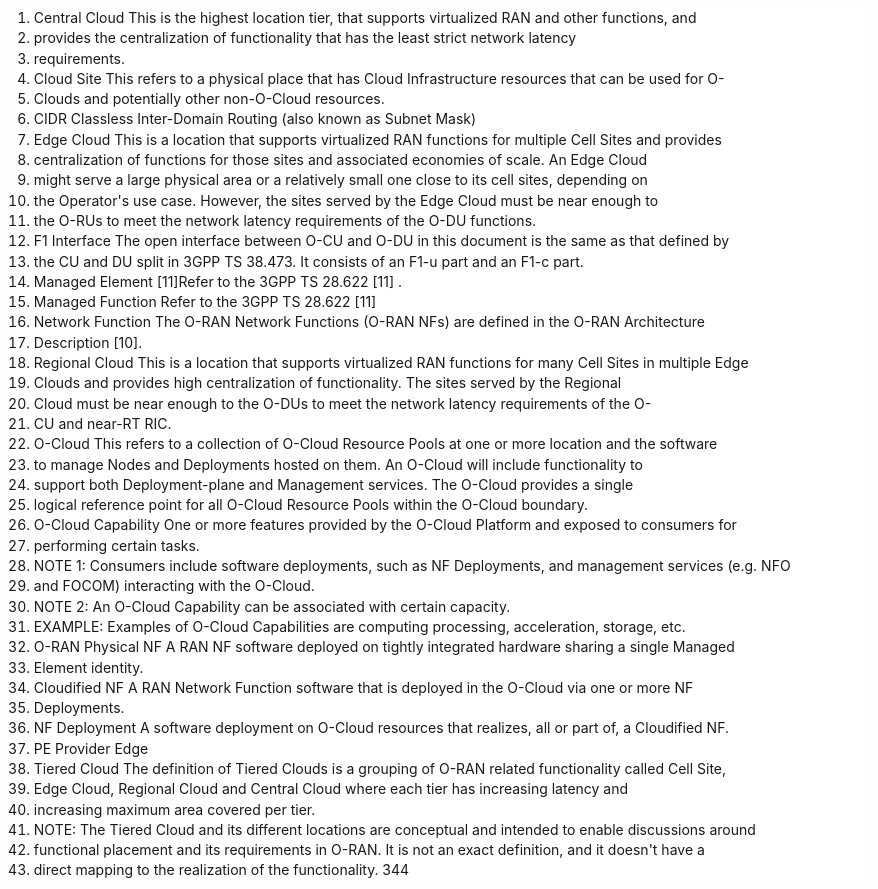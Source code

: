 </div>

1. Central Cloud This is the highest location tier, that supports virtualized RAN and other functions, and
2. provides the centralization of functionality that has the least strict network latency
3. requirements.
4. Cloud Site This refers to a physical place that has Cloud Infrastructure resources that can be used for O-
5. Clouds and potentially other non-O-Cloud resources.
6. CIDR Classless Inter-Domain Routing (also known as Subnet Mask)
7. Edge Cloud This is a location that supports virtualized RAN functions for multiple Cell Sites and provides
8. centralization of functions for those sites and associated economies of scale. An Edge Cloud
9. might serve a large physical area or a relatively small one close to its cell sites, depending on
10. the Operator's use case. However, the sites served by the Edge Cloud must be near enough to
11. the O-RUs to meet the network latency requirements of the O-DU functions.
12. F1 Interface The open interface between O-CU and O-DU in this document is the same as that defined by
13. the CU and DU split in 3GPP TS 38.473. It consists of an F1-u part and an F1-c part.
14. Managed Element [11]Refer to the 3GPP TS 28.622 [11] .
15. Managed Function Refer to the 3GPP TS 28.622 [11]
16. Network Function The O-RAN Network Functions (O-RAN NFs) are defined in the O-RAN Architecture
17. Description [10].
18. Regional Cloud This is a location that supports virtualized RAN functions for many Cell Sites in multiple Edge
19. Clouds and provides high centralization of functionality. The sites served by the Regional
20. Cloud must be near enough to the O-DUs to meet the network latency requirements of the O-
21. CU and near-RT RIC.
22. O-Cloud This refers to a collection of O-Cloud Resource Pools at one or more location and the software
23. to manage Nodes and Deployments hosted on them. An O-Cloud will include functionality to
24. support both Deployment-plane and Management services. The O-Cloud provides a single
25. logical reference point for all O-Cloud Resource Pools within the O-Cloud boundary.
26. O-Cloud Capability One or more features provided by the O-Cloud Platform and exposed to consumers for
27. performing certain tasks.
28. NOTE 1: Consumers include software deployments, such as NF Deployments, and management services (e.g. NFO
29. and FOCOM) interacting with the O-Cloud.
30. NOTE 2: An O-Cloud Capability can be associated with certain capacity.
31. EXAMPLE: Examples of O-Cloud Capabilities are computing processing, acceleration, storage, etc.
32. O-RAN Physical NF A RAN NF software deployed on tightly integrated hardware sharing a single Managed
33. Element identity.
34. Cloudified NF A RAN Network Function software that is deployed in the O-Cloud via one or more NF
35. Deployments.
36. NF Deployment A software deployment on O-Cloud resources that realizes, all or part of, a Cloudified NF.
37. PE Provider Edge
38. Tiered Cloud The definition of Tiered Clouds is a grouping of O-RAN related functionality called Cell Site,
39. Edge Cloud, Regional Cloud and Central Cloud where each tier has increasing latency and
40. increasing maximum area covered per tier.
41. NOTE: The Tiered Cloud and its different locations are conceptual and intended to enable discussions around
42. functional placement and its requirements in O-RAN. It is not an exact definition, and it doesn't have a
43. direct mapping to the realization of the functionality. 344
